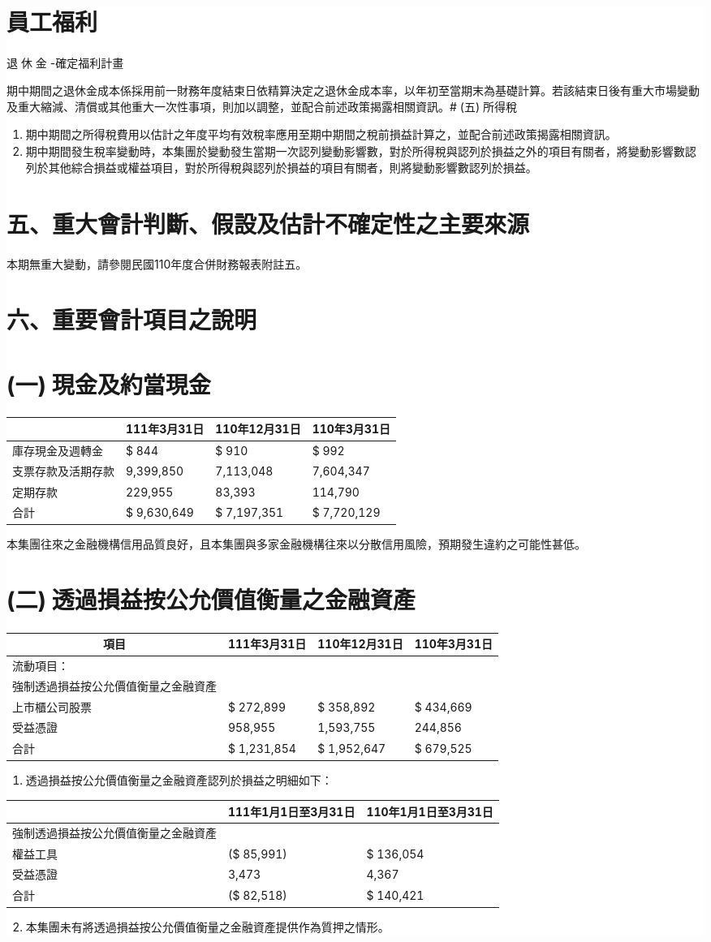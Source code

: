 # 員工福利

退 休 金 -確定福利計畫

期中期間之退休金成本係採用前一財務年度結束日依精算決定之退休金成本率，以年初至當期末為基礎計算。若該結束日後有重大市場變動及重大縮減、清償或其他重大一次性事項，則加以調整，並配合前述政策揭露相關資訊。# (五) 所得稅

1. 期中期間之所得稅費用以估計之年度平均有效稅率應用至期中期間之稅前損益計算之，並配合前述政策揭露相關資訊。
2. 期中期間發生稅率變動時，本集團於變動發生當期一次認列變動影響數，對於所得稅與認列於損益之外的項目有關者，將變動影響數認列於其他綜合損益或權益項目，對於所得稅與認列於損益的項目有關者，則將變動影響數認列於損益。

# 五、重大會計判斷、假設及估計不確定性之主要來源

本期無重大變動，請參閱民國110年度合併財務報表附註五。

# 六、重要會計項目之說明

# (一) 現金及約當現金

| |111年3月31日|110年12月31日|110年3月31日|
|---|---|---|---|
|庫存現金及週轉金|$ 844|$ 910|$ 992|
|支票存款及活期存款|9,399,850|7,113,048|7,604,347|
|定期存款|229,955|83,393|114,790|
|合計|$ 9,630,649|$ 7,197,351|$ 7,720,129|

本集團往來之金融機構信用品質良好，且本集團與多家金融機構往來以分散信用風險，預期發生違約之可能性甚低。

# (二) 透過損益按公允價值衡量之金融資產

|項目|111年3月31日|110年12月31日|110年3月31日|
|---|---|---|---|
|流動項目：| | | |
|強制透過損益按公允價值衡量之金融資產| | | |
|上市櫃公司股票|$ 272,899|$ 358,892|$ 434,669|
|受益憑證|958,955|1,593,755|244,856|
|合計|$ 1,231,854|$ 1,952,647|$ 679,525|

1. 透過損益按公允價值衡量之金融資產認列於損益之明細如下：

| |111年1月1日至3月31日|110年1月1日至3月31日|
|---|---|---|
|強制透過損益按公允價值衡量之金融資產| | |
|權益工具|($ 85,991)|$ 136,054|
|受益憑證|3,473|4,367|
|合計|($ 82,518)|$ 140,421|

2. 本集團未有將透過損益按公允價值衡量之金融資產提供作為質押之情形。